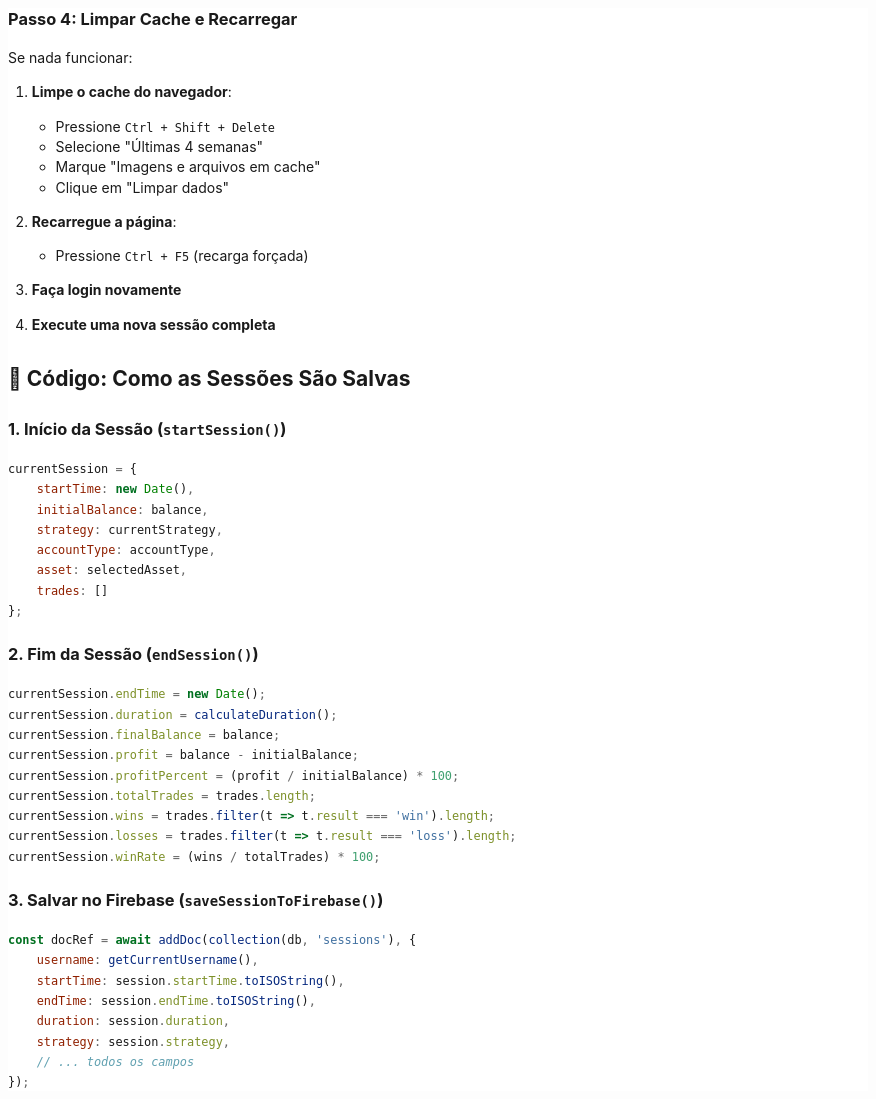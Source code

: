 ### Passo 4: Limpar Cache e Recarregar

Se nada funcionar:

1. **Limpe o cache do navegador**:
   - Pressione `Ctrl + Shift + Delete`
   - Selecione "Últimas 4 semanas"
   - Marque "Imagens e arquivos em cache"
   - Clique em "Limpar dados"

2. **Recarregue a página**:
   - Pressione `Ctrl + F5` (recarga forçada)

3. **Faça login novamente**

4. **Execute uma nova sessão completa**

## 🔧 Código: Como as Sessões São Salvas

### 1. Início da Sessão (`startSession()`)
```javascript
currentSession = {
    startTime: new Date(),
    initialBalance: balance,
    strategy: currentStrategy,
    accountType: accountType,
    asset: selectedAsset,
    trades: []
};
```

### 2. Fim da Sessão (`endSession()`)
```javascript
currentSession.endTime = new Date();
currentSession.duration = calculateDuration();
currentSession.finalBalance = balance;
currentSession.profit = balance - initialBalance;
currentSession.profitPercent = (profit / initialBalance) * 100;
currentSession.totalTrades = trades.length;
currentSession.wins = trades.filter(t => t.result === 'win').length;
currentSession.losses = trades.filter(t => t.result === 'loss').length;
currentSession.winRate = (wins / totalTrades) * 100;
```

### 3. Salvar no Firebase (`saveSessionToFirebase()`)
```javascript
const docRef = await addDoc(collection(db, 'sessions'), {
    username: getCurrentUsername(),
    startTime: session.startTime.toISOString(),
    endTime: session.endTime.toISOString(),
    duration: session.duration,
    strategy: session.strategy,
    // ... todos os campos
});
```
